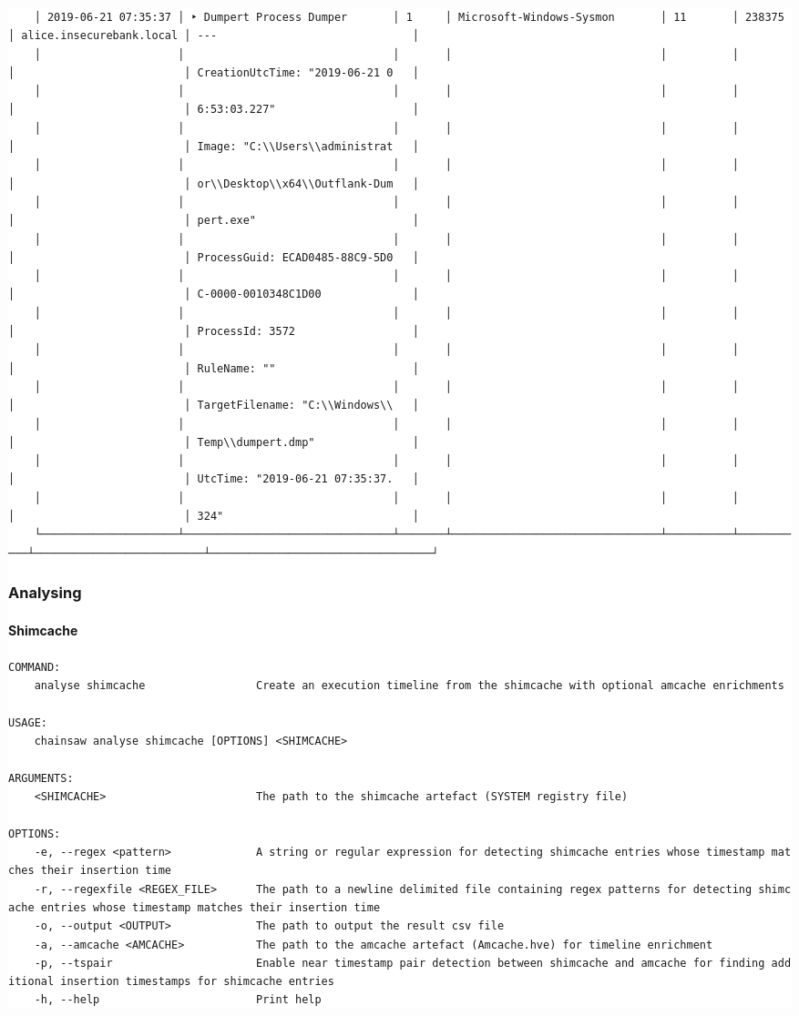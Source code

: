         │ 2019-06-21 07:35:37 │ ‣ Dumpert Process Dumper       │ 1     │ Microsoft-Windows-Sysmon       │ 11       │ 238375    │ alice.insecurebank.local │ ---                              │
        │                     │                                │       │                                │          │           │                          │ CreationUtcTime: "2019-06-21 0   │
        │                     │                                │       │                                │          │           │                          │ 6:53:03.227"                     │
        │                     │                                │       │                                │          │           │                          │ Image: "C:\\Users\\administrat   │
        │                     │                                │       │                                │          │           │                          │ or\\Desktop\\x64\\Outflank-Dum   │
        │                     │                                │       │                                │          │           │                          │ pert.exe"                        │
        │                     │                                │       │                                │          │           │                          │ ProcessGuid: ECAD0485-88C9-5D0   │
        │                     │                                │       │                                │          │           │                          │ C-0000-0010348C1D00              │
        │                     │                                │       │                                │          │           │                          │ ProcessId: 3572                  │
        │                     │                                │       │                                │          │           │                          │ RuleName: ""                     │
        │                     │                                │       │                                │          │           │                          │ TargetFilename: "C:\\Windows\\   │
        │                     │                                │       │                                │          │           │                          │ Temp\\dumpert.dmp"               │
        │                     │                                │       │                                │          │           │                          │ UtcTime: "2019-06-21 07:35:37.   │
        │                     │                                │       │                                │          │           │                          │ 324"                             │
        └─────────────────────┴────────────────────────────────┴───────┴────────────────────────────────┴──────────┴───────────┴──────────────────────────┴──────────────────────────────────┘

### Analysing
#### Shimcache
    COMMAND:
        analyse shimcache                 Create an execution timeline from the shimcache with optional amcache enrichments

    USAGE:
        chainsaw analyse shimcache [OPTIONS] <SHIMCACHE>

    ARGUMENTS:
        <SHIMCACHE>                       The path to the shimcache artefact (SYSTEM registry file)

    OPTIONS:
        -e, --regex <pattern>             A string or regular expression for detecting shimcache entries whose timestamp matches their insertion time
        -r, --regexfile <REGEX_FILE>      The path to a newline delimited file containing regex patterns for detecting shimcache entries whose timestamp matches their insertion time
        -o, --output <OUTPUT>             The path to output the result csv file
        -a, --amcache <AMCACHE>           The path to the amcache artefact (Amcache.hve) for timeline enrichment
        -p, --tspair                      Enable near timestamp pair detection between shimcache and amcache for finding additional insertion timestamps for shimcache entries
        -h, --help                        Print help
